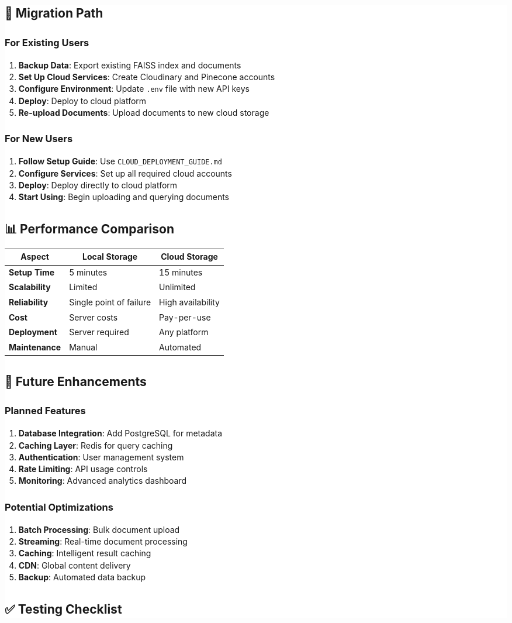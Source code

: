 ## 🔄 Migration Path

### For Existing Users
1. **Backup Data**: Export existing FAISS index and documents
2. **Set Up Cloud Services**: Create Cloudinary and Pinecone accounts
3. **Configure Environment**: Update `.env` file with new API keys
4. **Deploy**: Deploy to cloud platform
5. **Re-upload Documents**: Upload documents to new cloud storage

### For New Users
1. **Follow Setup Guide**: Use `CLOUD_DEPLOYMENT_GUIDE.md`
2. **Configure Services**: Set up all required cloud accounts
3. **Deploy**: Deploy directly to cloud platform
4. **Start Using**: Begin uploading and querying documents

## 📊 Performance Comparison

| Aspect | Local Storage | Cloud Storage |
|--------|---------------|---------------|
| **Setup Time** | 5 minutes | 15 minutes |
| **Scalability** | Limited | Unlimited |
| **Reliability** | Single point of failure | High availability |
| **Cost** | Server costs | Pay-per-use |
| **Deployment** | Server required | Any platform |
| **Maintenance** | Manual | Automated |

## 🔮 Future Enhancements

### Planned Features
1. **Database Integration**: Add PostgreSQL for metadata
2. **Caching Layer**: Redis for query caching
3. **Authentication**: User management system
4. **Rate Limiting**: API usage controls
5. **Monitoring**: Advanced analytics dashboard

### Potential Optimizations
1. **Batch Processing**: Bulk document upload
2. **Streaming**: Real-time document processing
3. **Caching**: Intelligent result caching
4. **CDN**: Global content delivery
5. **Backup**: Automated data backup

## ✅ Testing Checklist
